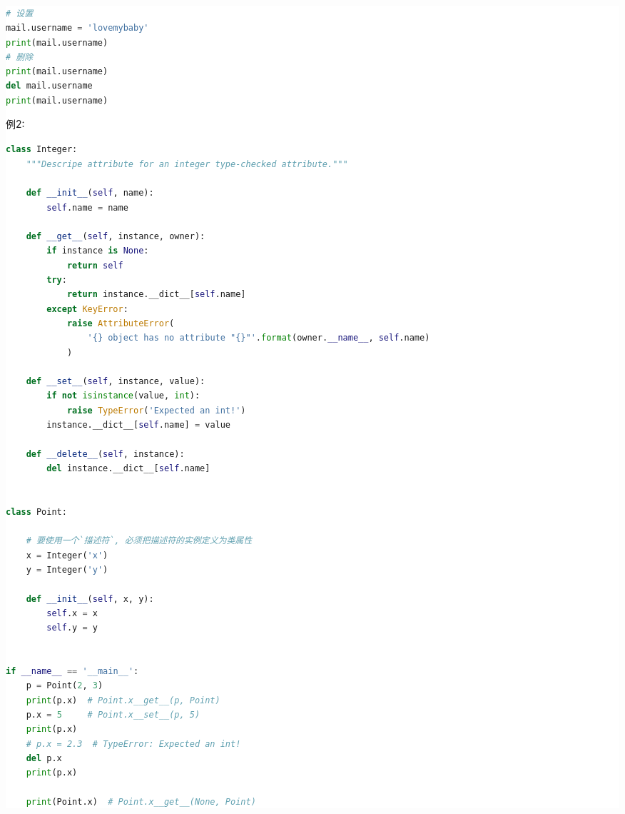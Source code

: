 ```python
# 设置
mail.username = 'lovemybaby'
print(mail.username)
# 删除
print(mail.username)
del mail.username
print(mail.username)
```



例2:

```python
class Integer:
    """Descripe attribute for an integer type-checked attribute."""

    def __init__(self, name):
        self.name = name

    def __get__(self, instance, owner):
        if instance is None:
            return self
        try:
            return instance.__dict__[self.name]
        except KeyError:
            raise AttributeError(
                '{} object has no attribute "{}"'.format(owner.__name__, self.name)
            )

    def __set__(self, instance, value):
        if not isinstance(value, int):
            raise TypeError('Expected an int!')
        instance.__dict__[self.name] = value

    def __delete__(self, instance):
        del instance.__dict__[self.name]


class Point:

    # 要使用一个`描述符`, 必须把描述符的实例定义为类属性
    x = Integer('x')
    y = Integer('y')

    def __init__(self, x, y):
        self.x = x
        self.y = y


if __name__ == '__main__':
    p = Point(2, 3)
    print(p.x)  # Point.x__get__(p, Point)
    p.x = 5     # Point.x__set__(p, 5)
    print(p.x)
    # p.x = 2.3  # TypeError: Expected an int!
    del p.x
    print(p.x)
    
    print(Point.x)  # Point.x__get__(None, Point)

```
